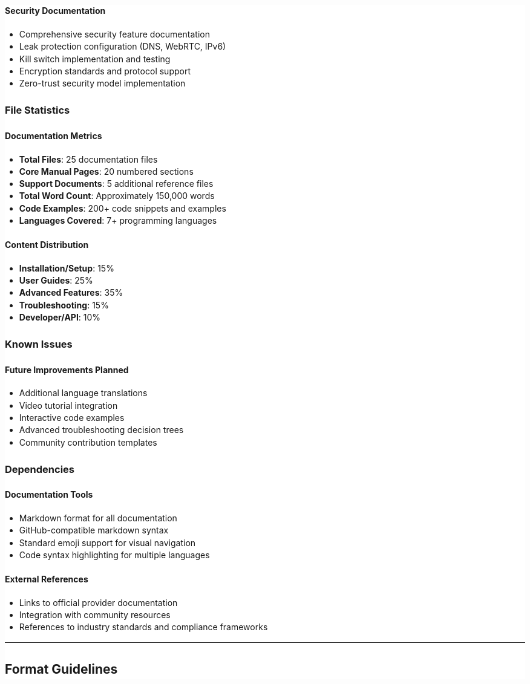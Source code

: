 #### Security Documentation
- Comprehensive security feature documentation
- Leak protection configuration (DNS, WebRTC, IPv6)
- Kill switch implementation and testing
- Encryption standards and protocol support
- Zero-trust security model implementation

### File Statistics

#### Documentation Metrics
- **Total Files**: 25 documentation files
- **Core Manual Pages**: 20 numbered sections
- **Support Documents**: 5 additional reference files
- **Total Word Count**: Approximately 150,000 words
- **Code Examples**: 200+ code snippets and examples
- **Languages Covered**: 7+ programming languages

#### Content Distribution
- **Installation/Setup**: 15%
- **User Guides**: 25%
- **Advanced Features**: 35%
- **Troubleshooting**: 15%
- **Developer/API**: 10%

### Known Issues

#### Future Improvements Planned
- Additional language translations
- Video tutorial integration
- Interactive code examples
- Advanced troubleshooting decision trees
- Community contribution templates

### Dependencies

#### Documentation Tools
- Markdown format for all documentation
- GitHub-compatible markdown syntax
- Standard emoji support for visual navigation
- Code syntax highlighting for multiple languages

#### External References
- Links to official provider documentation
- Integration with community resources
- References to industry standards and compliance frameworks

---

## Format Guidelines
